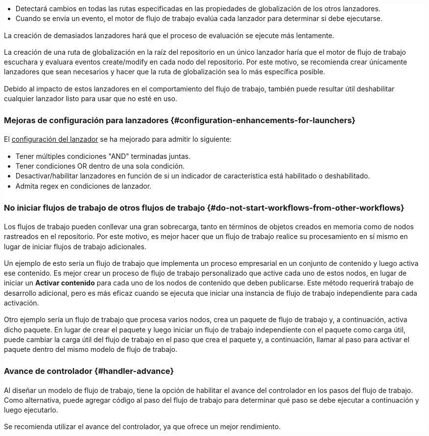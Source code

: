 * Detectará cambios en todas las rutas especificadas en las propiedades de globalización de los otros lanzadores.
* Cuando se envía un evento, el motor de flujo de trabajo evalúa cada lanzador para determinar si debe ejecutarse.

La creación de demasiados lanzadores hará que el proceso de evaluación se ejecute más lentamente.

La creación de una ruta de globalización en la raíz del repositorio en un único lanzador haría que el motor de flujo de trabajo escuchara y evaluara eventos create/modify en cada nodo del repositorio. Por este motivo, se recomienda crear únicamente lanzadores que sean necesarios y hacer que la ruta de globalización sea lo más específica posible.

Debido al impacto de estos lanzadores en el comportamiento del flujo de trabajo, también puede resultar útil deshabilitar cualquier lanzador listo para usar que no esté en uso.

### Mejoras de configuración para lanzadores {#configuration-enhancements-for-launchers}

El [configuración del lanzador](/help/sites-administering/workflows-starting.md#workflows-launchers) se ha mejorado para admitir lo siguiente:

* Tener múltiples condiciones &quot;AND&quot; terminadas juntas.
* Tener condiciones OR dentro de una sola condición.
* Desactivar/habilitar lanzadores en función de si un indicador de característica está habilitado o deshabilitado.
* Admita regex en condiciones de lanzador.

### No iniciar flujos de trabajo de otros flujos de trabajo {#do-not-start-workflows-from-other-workflows}

Los flujos de trabajo pueden conllevar una gran sobrecarga, tanto en términos de objetos creados en memoria como de nodos rastreados en el repositorio. Por este motivo, es mejor hacer que un flujo de trabajo realice su procesamiento en sí mismo en lugar de iniciar flujos de trabajo adicionales.

Un ejemplo de esto sería un flujo de trabajo que implementa un proceso empresarial en un conjunto de contenido y luego activa ese contenido. Es mejor crear un proceso de flujo de trabajo personalizado que active cada uno de estos nodos, en lugar de iniciar un **Activar contenido** para cada uno de los nodos de contenido que deben publicarse. Este método requerirá trabajo de desarrollo adicional, pero es más eficaz cuando se ejecuta que iniciar una instancia de flujo de trabajo independiente para cada activación.

Otro ejemplo sería un flujo de trabajo que procesa varios nodos, crea un paquete de flujo de trabajo y, a continuación, activa dicho paquete. En lugar de crear el paquete y luego iniciar un flujo de trabajo independiente con el paquete como carga útil, puede cambiar la carga útil del flujo de trabajo en el paso que crea el paquete y, a continuación, llamar al paso para activar el paquete dentro del mismo modelo de flujo de trabajo.

### Avance de controlador {#handler-advance}

Al diseñar un modelo de flujo de trabajo, tiene la opción de habilitar el avance del controlador en los pasos del flujo de trabajo. Como alternativa, puede agregar código al paso del flujo de trabajo para determinar qué paso se debe ejecutar a continuación y luego ejecutarlo.

Se recomienda utilizar el avance del controlador, ya que ofrece un mejor rendimiento.
